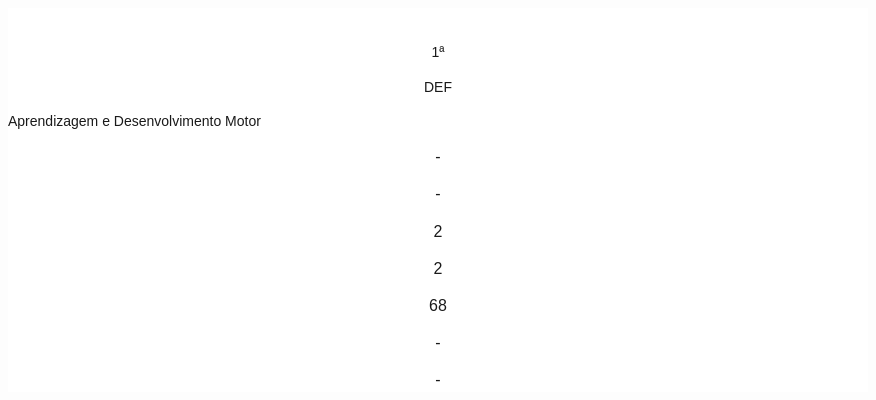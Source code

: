   <td width=54 style='width:40.35pt;border-top:solid windowtext 1.5pt;
  border-left:none;border-bottom:none;border-right:solid windowtext 1.5pt;
  mso-border-left-alt:solid windowtext 1.5pt;padding:0cm 3.55pt 0cm 3.55pt'>
  <p class=MsoNormal align=center style='text-align:center'><span
  style='font-family:Arial'><o:p>&nbsp;</o:p></span></p>
  </td>
 </tr>
 <tr style='mso-yfti-irow:5;page-break-inside:avoid'>
  <td width=33 style='width:24.5pt;border-top:none;border-left:solid windowtext 1.5pt;
  border-bottom:none;border-right:solid windowtext 1.5pt;padding:0cm 3.55pt 0cm 3.55pt'>
  <p class=MsoNormal align=center style='text-align:center'><span
  style='font-family:Arial'>1ª<o:p></o:p></span></p>
  </td>
  <td width=52 style='width:38.75pt;border:none;border-right:solid windowtext 1.5pt;
  mso-border-left-alt:solid windowtext 1.5pt;padding:0cm 3.55pt 0cm 3.55pt'>
  <p class=MsoNormal align=center style='text-align:center'><span
  style='font-family:Arial'>DEF<o:p></o:p></span></p>
  </td>
  <td width=232 style='width:173.65pt;border:none;border-right:solid windowtext 1.5pt;
  mso-border-left-alt:solid windowtext 1.5pt;padding:0cm 3.55pt 0cm 3.55pt'>
  <p style='margin:0cm;margin-bottom:.0001pt;text-align:justify'><span
  style='font-family:Arial'>Aprendizagem e Desenvolvimento Motor</span><span
  style='font-family:Arial;mso-fareast-font-family:"Times New Roman"'><o:p></o:p></span></p>
  </td>
  <td width=39 style='width:28.9pt;border:none;border-right:solid windowtext 1.5pt;
  mso-border-left-alt:solid windowtext 1.5pt;padding:0cm 3.55pt 0cm 3.55pt'>
  <p class=MsoNormal align=center style='text-align:center'><span
  style='font-size:12.0pt;font-family:Arial'>-<o:p></o:p></span></p>
  </td>
  <td width=38 style='width:1.0cm;border:none;border-right:solid windowtext 1.5pt;
  mso-border-left-alt:solid windowtext 1.5pt;padding:0cm 3.55pt 0cm 3.55pt'>
  <p class=MsoNormal align=center style='text-align:center'><span
  style='font-size:12.0pt;font-family:Arial'>-<o:p></o:p></span></p>
  </td>
  <td width=38 style='width:1.0cm;border:none;border-right:solid windowtext 1.5pt;
  mso-border-left-alt:solid windowtext 1.5pt;padding:0cm 3.55pt 0cm 3.55pt'>
  <p class=MsoNormal align=center style='text-align:center'><span
  style='font-size:12.0pt;font-family:Arial'>2<o:p></o:p></span></p>
  </td>
  <td width=47 style='width:35.45pt;border:none;border-right:solid windowtext 1.5pt;
  mso-border-left-alt:solid windowtext 1.5pt;padding:0cm 3.55pt 0cm 3.55pt'>
  <p class=MsoNormal align=center style='text-align:center'><span
  style='font-size:12.0pt;font-family:Arial'>2<o:p></o:p></span></p>
  </td>
  <td width=53 style='width:39.5pt;border:none;border-right:solid windowtext 1.5pt;
  mso-border-left-alt:solid windowtext 1.5pt;padding:0cm 3.55pt 0cm 3.55pt'>
  <p class=MsoNormal align=center style='text-align:center'><span
  style='font-size:12.0pt;font-family:Arial'>68<o:p></o:p></span></p>
  </td>
  <td width=47 style='width:35.45pt;border:none;border-right:solid windowtext 1.5pt;
  mso-border-left-alt:solid windowtext 1.5pt;padding:0cm 3.55pt 0cm 3.55pt'>
  <p class=MsoNormal align=center style='text-align:center'><span
  style='font-size:12.0pt;font-family:Arial'>-<o:p></o:p></span></p>
  </td>
  <td width=54 style='width:40.35pt;border:none;border-right:solid windowtext 1.5pt;
  mso-border-left-alt:solid windowtext 1.5pt;padding:0cm 3.55pt 0cm 3.55pt'>
  <p class=MsoNormal align=center style='text-align:center'><span
  style='font-size:12.0pt;font-family:Arial'>-<o:p></o:p></span></p>
  </td>
 </tr>
 <tr style='mso-yfti-irow:6;page-break-inside:avoid'>
  <td width=33 style='width:24.5pt;border-top:none;border-left:solid windowtext 1.5pt;
  border-bottom:none;border-right:solid windowtext 1.5pt;padding:0cm 3.55pt 0cm 3.55pt'>
  <p class=MsoNormal align=center style='text-align:center'><span